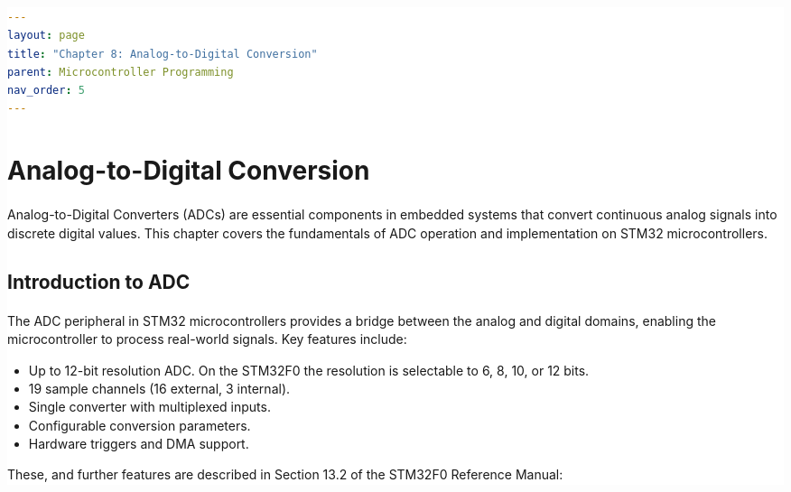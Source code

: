 ```yaml
---
layout: page
title: "Chapter 8: Analog-to-Digital Conversion"
parent: Microcontroller Programming
nav_order: 5
---
```


# Analog-to-Digital Conversion

Analog-to-Digital Converters (ADCs) are essential components in embedded systems that convert continuous analog signals into discrete digital values. This chapter covers the fundamentals of ADC operation and implementation on STM32 microcontrollers.

## Introduction to ADC

The ADC peripheral in STM32 microcontrollers provides a bridge between the analog and digital domains, enabling the microcontroller to process real-world signals. Key features include:

- Up to 12-bit resolution ADC. On the STM32F0 the resolution is selectable to 6, 8, 10, or 12 bits.
- 19 sample channels (16 external, 3 internal).
- Single converter with multiplexed inputs.
- Configurable conversion parameters.
- Hardware triggers and DMA support.

These, and further features are described in Section 13.2 of the STM32F0 Reference Manual:
